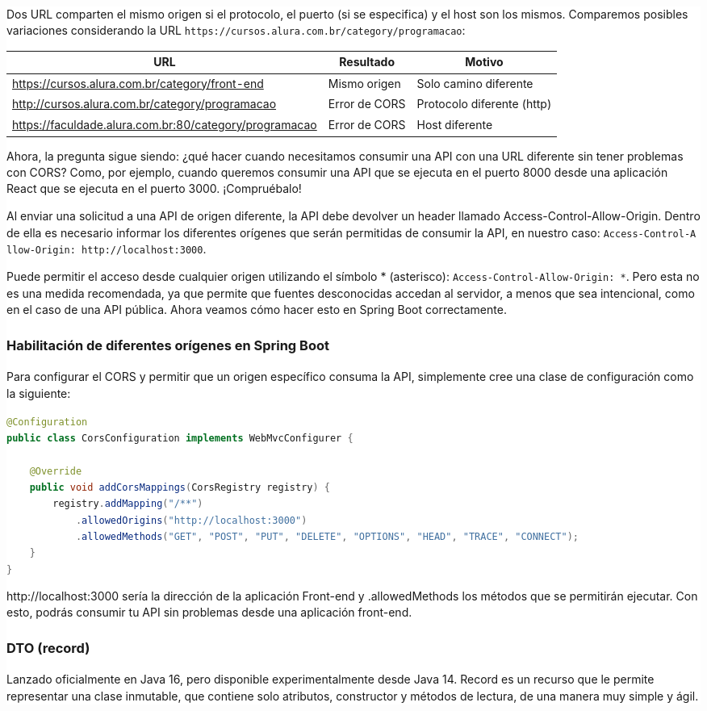 Dos URL comparten el mismo origen si el protocolo, el puerto (si se
especifica) y el host son los mismos. Comparemos posibles variaciones
considerando la URL ```https://cursos.alura.com.br/category/programacao```:

URL | Resultado | Motivo
----|-----------|-------
https://cursos.alura.com.br/category/front-end | Mismo origen | Solo camino diferente
http://cursos.alura.com.br/category/programacao | Error de CORS | Protocolo diferente (http)
https://faculdade.alura.com.br:80/category/programacao | Error de CORS | Host diferente

Ahora, la pregunta sigue siendo: ¿qué hacer cuando necesitamos consumir
una API con una URL diferente sin tener problemas con CORS? Como, por
ejemplo, cuando queremos consumir una API que se ejecuta en el puerto
8000 desde una aplicación React que se ejecuta en el puerto 3000.
¡Compruébalo!

Al enviar una solicitud a una API de origen diferente, la API debe devolver
un header llamado Access-Control-Allow-Origin. Dentro de ella es necesario
informar los diferentes orígenes que serán permitidas de consumir la API,
en nuestro caso: ```Access-Control-Allow-Origin: http://localhost:3000```.

Puede permitir el acceso desde cualquier origen utilizando el símbolo *
(asterisco): ```Access-Control-Allow-Origin: *```. Pero esta no es una
medida recomendada, ya que permite que fuentes desconocidas accedan al
servidor, a menos que sea intencional, como en el caso de una API pública.
Ahora veamos cómo hacer esto en Spring Boot correctamente.

### Habilitación de diferentes orígenes en Spring Boot

Para configurar el CORS y permitir que un origen específico consuma la API,
simplemente cree una clase de configuración como la siguiente:

```java
@Configuration
public class CorsConfiguration implements WebMvcConfigurer {

    @Override
    public void addCorsMappings(CorsRegistry registry) {
        registry.addMapping("/**")
            .allowedOrigins("http://localhost:3000")
            .allowedMethods("GET", "POST", "PUT", "DELETE", "OPTIONS", "HEAD", "TRACE", "CONNECT");
    }
}
```

http://localhost:3000 sería la dirección de la aplicación Front-end y
.allowedMethods los métodos que se permitirán ejecutar. Con esto, podrás
consumir tu API sin problemas desde una aplicación front-end.

### DTO (record)

Lanzado oficialmente en Java 16, pero disponible experimentalmente desde
Java 14. Record es un recurso que le permite representar una clase
inmutable, que contiene solo atributos, constructor y métodos de lectura,
de una manera muy simple y ágil.
